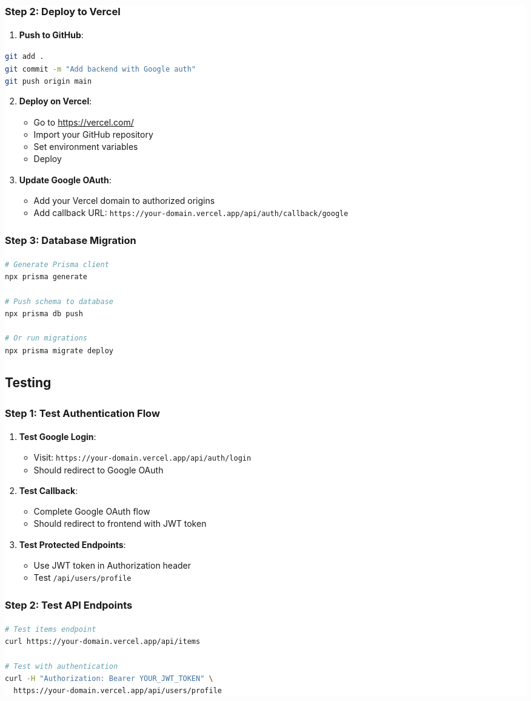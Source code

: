 ### Step 2: Deploy to Vercel

1. **Push to GitHub**:

```bash
git add .
git commit -m "Add backend with Google auth"
git push origin main
```

2. **Deploy on Vercel**:

   - Go to https://vercel.com/
   - Import your GitHub repository
   - Set environment variables
   - Deploy

3. **Update Google OAuth**:
   - Add your Vercel domain to authorized origins
   - Add callback URL: `https://your-domain.vercel.app/api/auth/callback/google`

### Step 3: Database Migration

```bash
# Generate Prisma client
npx prisma generate

# Push schema to database
npx prisma db push

# Or run migrations
npx prisma migrate deploy
```

## Testing

### Step 1: Test Authentication Flow

1. **Test Google Login**:

   - Visit: `https://your-domain.vercel.app/api/auth/login`
   - Should redirect to Google OAuth

2. **Test Callback**:

   - Complete Google OAuth flow
   - Should redirect to frontend with JWT token

3. **Test Protected Endpoints**:
   - Use JWT token in Authorization header
   - Test `/api/users/profile`

### Step 2: Test API Endpoints

```bash
# Test items endpoint
curl https://your-domain.vercel.app/api/items

# Test with authentication
curl -H "Authorization: Bearer YOUR_JWT_TOKEN" \
  https://your-domain.vercel.app/api/users/profile
```
